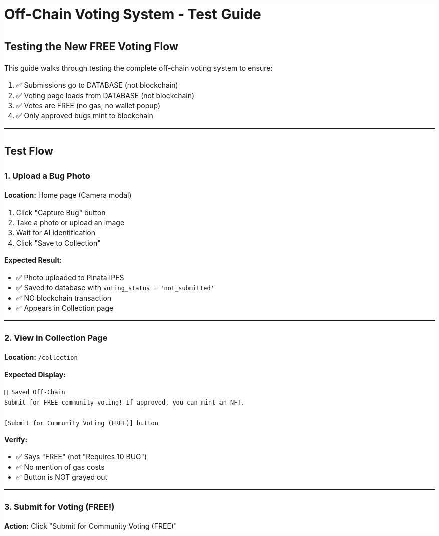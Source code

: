 # Off-Chain Voting System - Test Guide

## Testing the New FREE Voting Flow

This guide walks through testing the complete off-chain voting system to ensure:
1. ✅ Submissions go to DATABASE (not blockchain)
2. ✅ Voting page loads from DATABASE (not blockchain)
3. ✅ Votes are FREE (no gas, no wallet popup)
4. ✅ Only approved bugs mint to blockchain

---

## Test Flow

### 1. Upload a Bug Photo
**Location:** Home page (Camera modal)

1. Click "Capture Bug" button
2. Take a photo or upload an image
3. Wait for AI identification
4. Click "Save to Collection"

**Expected Result:**
- ✅ Photo uploaded to Pinata IPFS
- ✅ Saved to database with `voting_status = 'not_submitted'`
- ✅ NO blockchain transaction
- ✅ Appears in Collection page

---

### 2. View in Collection Page
**Location:** `/collection`

**Expected Display:**
```
💾 Saved Off-Chain
Submit for FREE community voting! If approved, you can mint an NFT.

[Submit for Community Voting (FREE)] button
```

**Verify:**
- ✅ Says "FREE" (not "Requires 10 BUG")
- ✅ No mention of gas costs
- ✅ Button is NOT grayed out

---

### 3. Submit for Voting (FREE!)
**Action:** Click "Submit for Community Voting (FREE)"
